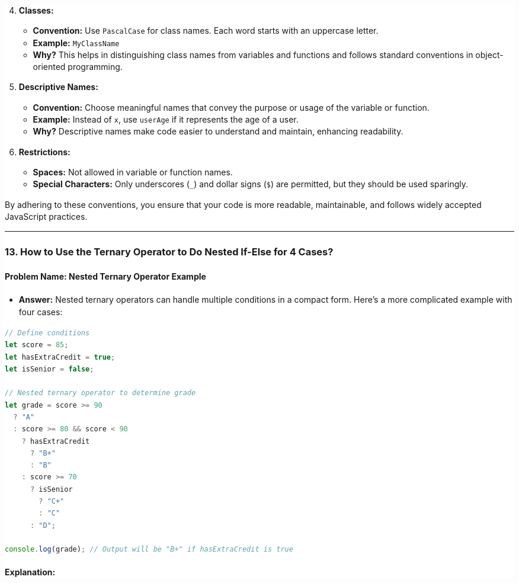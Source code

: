 4. **Classes:** 
   - **Convention:** Use `PascalCase` for class names. Each word starts with an uppercase letter. 
   - **Example:** `MyClassName`
   - **Why?** This helps in distinguishing class names from variables and functions and follows standard conventions in object-oriented programming.

5. **Descriptive Names:** 
   - **Convention:** Choose meaningful names that convey the purpose or usage of the variable or function. 
   - **Example:** Instead of `x`, use `userAge` if it represents the age of a user.
   - **Why?** Descriptive names make code easier to understand and maintain, enhancing readability.

6. **Restrictions:** 
   - **Spaces:** Not allowed in variable or function names.
   - **Special Characters:** Only underscores (`_`) and dollar signs (`$`) are permitted, but they should be used sparingly.

By adhering to these conventions, you ensure that your code is more readable, maintainable, and follows widely accepted JavaScript practices.

---

### **13. How to Use the Ternary Operator to Do Nested If-Else for 4 Cases?**

#### Problem Name: **Nested Ternary Operator Example**

- **Answer:**  Nested ternary operators can handle multiple conditions in a compact form. Here’s a more complicated example with four cases:

```javascript
// Define conditions
let score = 85;
let hasExtraCredit = true;
let isSenior = false;

// Nested ternary operator to determine grade
let grade = score >= 90
  ? "A"
  : score >= 80 && score < 90
    ? hasExtraCredit
      ? "B+"
      : "B"
    : score >= 70
      ? isSenior
        ? "C+"
        : "C"
      : "D";

console.log(grade); // Output will be "B+" if hasExtraCredit is true
```

#### Explanation:
